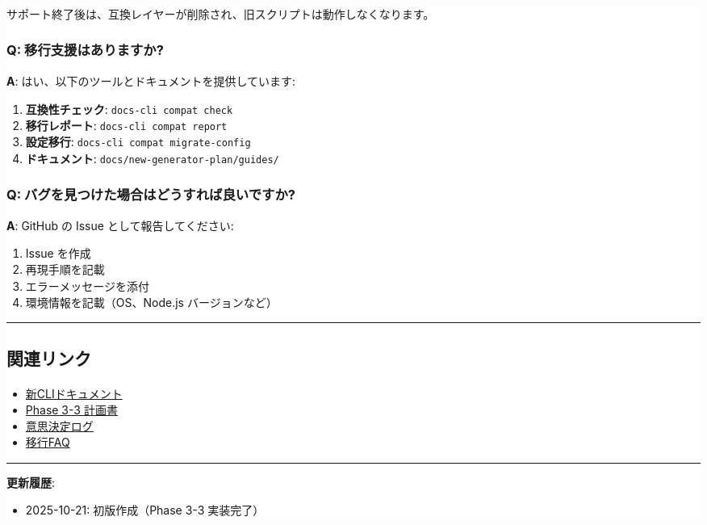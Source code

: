 サポート終了後は、互換レイヤーが削除され、旧スクリプトは動作しなくなります。

### Q: 移行支援はありますか?

**A**: はい、以下のツールとドキュメントを提供しています:

1. **互換性チェック**: `docs-cli compat check`
2. **移行レポート**: `docs-cli compat report`
3. **設定移行**: `docs-cli compat migrate-config`
4. **ドキュメント**: `docs/new-generator-plan/guides/`

### Q: バグを見つけた場合はどうすれば良いですか?

**A**: GitHub の Issue として報告してください:

1. Issue を作成
2. 再現手順を記載
3. エラーメッセージを添付
4. 環境情報を記載（OS、Node.js バージョンなど）

---

## 関連リンク

- [新CLIドキュメント](../../packages/cli/README.md)
- [Phase 3-3 計画書](../phase-3-3-compat-layer.md)
- [意思決定ログ](../DECISIONS.md)
- [移行FAQ](./migration-faq.md)

---

**更新履歴**:
- 2025-10-21: 初版作成（Phase 3-3 実装完了）
